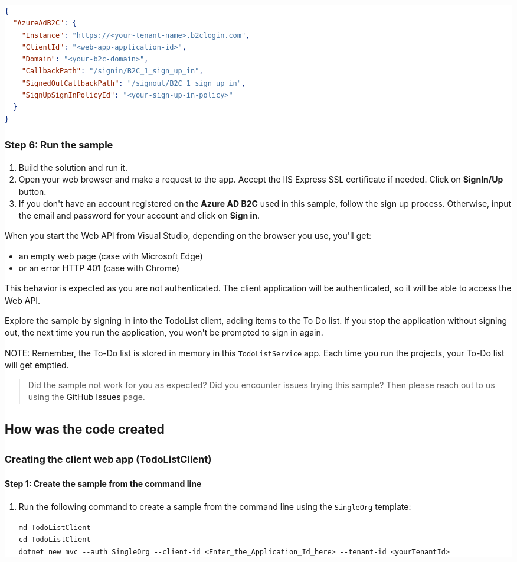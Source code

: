 ```JSon
{
  "AzureAdB2C": {
    "Instance": "https://<your-tenant-name>.b2clogin.com",
    "ClientId": "<web-app-application-id>",
    "Domain": "<your-b2c-domain>",
    "CallbackPath": "/signin/B2C_1_sign_up_in",
    "SignedOutCallbackPath": "/signout/B2C_1_sign_up_in",
    "SignUpSignInPolicyId": "<your-sign-up-in-policy>"
  }
}
```

### Step 6: Run the sample

1. Build the solution and run it.
1. Open your web browser and make a request to the app. Accept the IIS Express SSL certificate if needed. Click on **SignIn/Up** button.
1. If you don't have an account registered on the **Azure AD B2C** used in this sample, follow the sign up process. Otherwise, input the email and password for your account and click on **Sign in**.

When you start the Web API from Visual Studio, depending on the browser you use, you'll get:

- an empty web page (case with Microsoft Edge)
- or an error HTTP 401 (case with Chrome)

This behavior is expected as you are not authenticated. The client application will be authenticated, so it will be able to access the Web API.

Explore the sample by signing in into the TodoList client, adding items to the To Do list. If you stop the application without signing out, the next time you run the application, you won't be prompted to sign in again.

NOTE: Remember, the To-Do list is stored in memory in this `TodoListService` app. Each time you run the projects, your To-Do list will get emptied.

> Did the sample not work for you as expected? Did you encounter issues trying this sample? Then please reach out to us using the [GitHub Issues](../../../issues) page.

## How was the code created

### Creating the client web app (TodoListClient)

#### Step 1: Create the sample from the command line

1. Run the following command to create a sample from the command line using the `SingleOrg` template:

    ```Sh
    md TodoListClient
    cd TodoListClient
    dotnet new mvc --auth SingleOrg --client-id <Enter_the_Application_Id_here> --tenant-id <yourTenantId>
    ```
